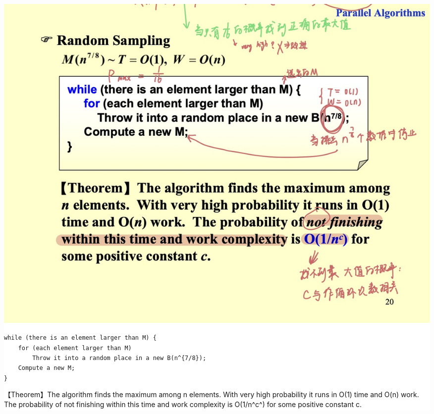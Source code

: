 ![](assets/RS2.jpg)

```pseudocode
while (there is an element larger than M) {
    for (each element larger than M)
        Throw it into a random place in a new B(n^{7/8});
    Compute a new M;
}
```

【Theorem】The algorithm finds the maximum among n elements.  With very high probability it runs in O(1) time and O(n) work.  The probability of not finishing within this time and work complexity is O(1/n^c^) for some positive constant c.